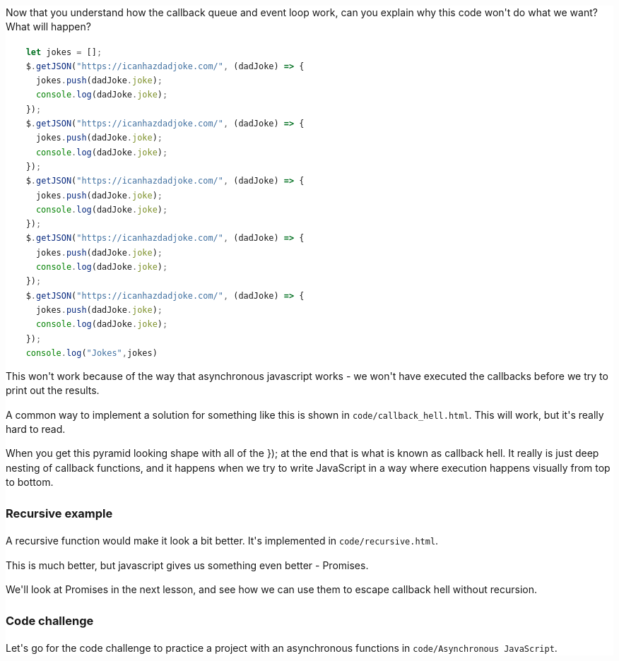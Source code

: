 Now that you understand how the callback queue and event loop work, can you explain why this code won't do what we want? What will happen?

```javascript
    let jokes = [];
    $.getJSON("https://icanhazdadjoke.com/", (dadJoke) => {
      jokes.push(dadJoke.joke);
      console.log(dadJoke.joke);
    });
    $.getJSON("https://icanhazdadjoke.com/", (dadJoke) => {
      jokes.push(dadJoke.joke);
      console.log(dadJoke.joke);
    });
    $.getJSON("https://icanhazdadjoke.com/", (dadJoke) => {
      jokes.push(dadJoke.joke);
      console.log(dadJoke.joke);
    });
    $.getJSON("https://icanhazdadjoke.com/", (dadJoke) => {
      jokes.push(dadJoke.joke);
      console.log(dadJoke.joke);
    });
    $.getJSON("https://icanhazdadjoke.com/", (dadJoke) => {
      jokes.push(dadJoke.joke);
      console.log(dadJoke.joke);
    });
    console.log("Jokes",jokes)
```
This won't work because of the way that asynchronous javascript works - we won't have executed the callbacks before we try to print out the results.

A common way to implement a solution for something like this is shown in `code/callback_hell.html`. This will work, but it's really hard to read. 

When you get this pyramid looking shape with all of the }); at the end that is what is known as callback hell. It really is just deep nesting of callback functions, and it happens when we try to write JavaScript in a way where execution happens visually from top to bottom. 

### Recursive example

A recursive function would make it look a bit better. It's implemented in `code/recursive.html`.

This is much better, but javascript gives us something even better - Promises.

We'll look at Promises in the next lesson, and see how we can use them to escape callback hell without recursion.

### Code challenge

Let's go for the code challenge to practice a project with an asynchronous functions in `code/Asynchronous JavaScript`.

